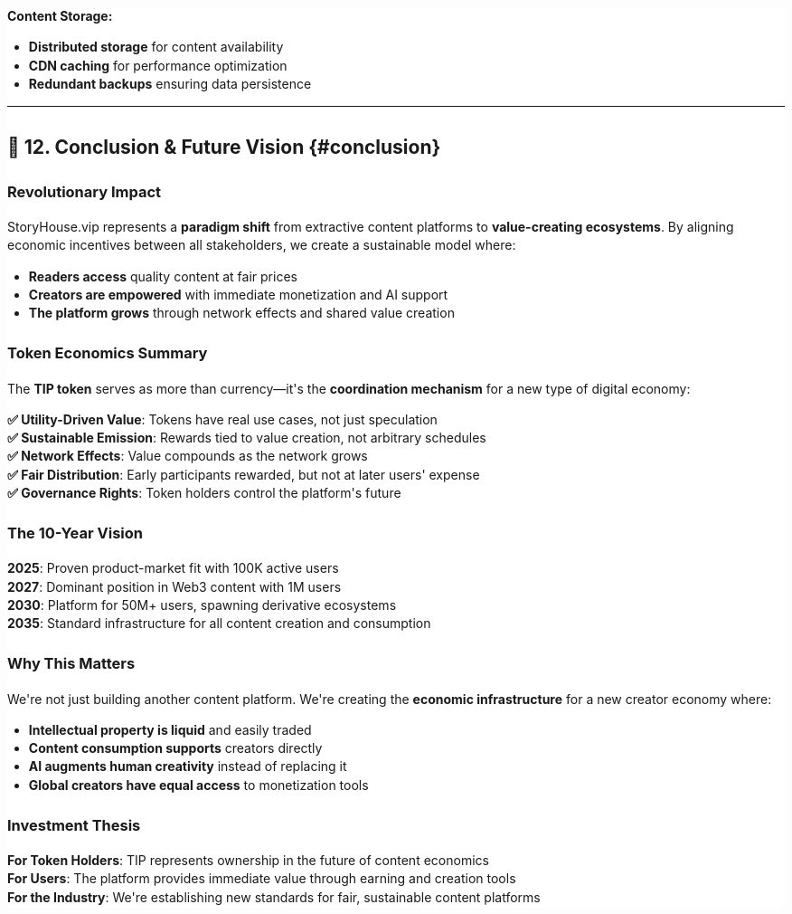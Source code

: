 **Content Storage:**

- **Distributed storage** for content availability
- **CDN caching** for performance optimization
- **Redundant backups** ensuring data persistence

---

## 🚀 **12. Conclusion & Future Vision** {#conclusion}

### **Revolutionary Impact**

StoryHouse.vip represents a **paradigm shift** from extractive content platforms to **value-creating ecosystems**. By aligning economic incentives between all stakeholders, we create a sustainable model where:

- **Readers access** quality content at fair prices
- **Creators are empowered** with immediate monetization and AI support
- **The platform grows** through network effects and shared value creation

### **Token Economics Summary**

The **TIP token** serves as more than currency—it's the **coordination mechanism** for a new type of digital economy:

**✅ Utility-Driven Value**: Tokens have real use cases, not just speculation  
**✅ Sustainable Emission**: Rewards tied to value creation, not arbitrary schedules  
**✅ Network Effects**: Value compounds as the network grows  
**✅ Fair Distribution**: Early participants rewarded, but not at later users' expense  
**✅ Governance Rights**: Token holders control the platform's future

### **The 10-Year Vision**

**2025**: Proven product-market fit with 100K active users  
**2027**: Dominant position in Web3 content with 1M users  
**2030**: Platform for 50M+ users, spawning derivative ecosystems  
**2035**: Standard infrastructure for all content creation and consumption

### **Why This Matters**

We're not just building another content platform. We're creating the **economic infrastructure** for a new creator economy where:

- **Intellectual property is liquid** and easily traded
- **Content consumption supports** creators directly
- **AI augments human creativity** instead of replacing it
- **Global creators have equal access** to monetization tools

### **Investment Thesis**

**For Token Holders**: TIP represents ownership in the future of content economics  
**For Users**: The platform provides immediate value through earning and creation tools  
**For the Industry**: We're establishing new standards for fair, sustainable content platforms
